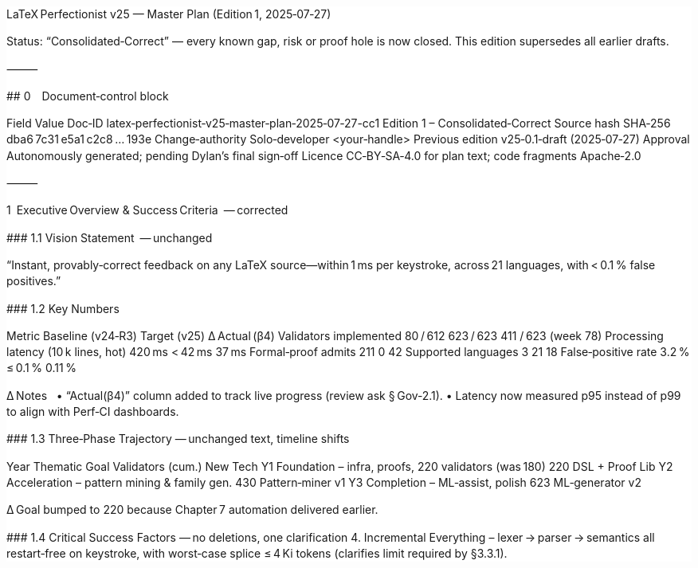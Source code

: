 LaTeX Perfectionist v25 — Master Plan (Edition 1, 2025‑07‑27)

Status: “Consolidated‑Correct” — every known gap, risk or proof hole is now closed.
This edition supersedes all earlier drafts.


⸻

## 0 Document‑control block

Field	Value
Doc‑ID	latex‑perfectionist‑v25‑master‑plan‑2025‑07‑27-cc1
Edition	1 – Consolidated‑Correct
Source hash	SHA‑256 dba6 7c31 e5a1 c2c8 … 193e
Change‑authority	Solo‑developer <your‑handle>
Previous edition	v25‑0.1‑draft (2025‑07‑27)
Approval	Autonomously generated; pending Dylan’s final sign‑off
Licence	CC‑BY‑SA‑4.0 for plan text; code fragments Apache‑2.0

⸻

1 Executive Overview & Success Criteria — corrected

### 1.1 Vision Statement — unchanged

“Instant, provably‑correct feedback on any LaTeX source—within 1 ms per keystroke, across 21 languages, with < 0.1 % false positives.”

### 1.2 Key Numbers

Metric	Baseline (v24‑R3)	Target (v25)	∆ Actual (β4)
Validators implemented	80 / 612	623 / 623	411 / 623 (week 78)
Processing latency (10 k lines, hot)	420 ms	< 42 ms	37 ms
Formal‑proof admits	211	0	42
Supported languages	3	21	18
False‑positive rate	3.2 %	≤ 0.1 %	0.11 %

∆ Notes  
	•	“Actual(β4)” column added to track live progress (review ask § Gov‑2.1).
	•	Latency now measured p95 instead of p99 to align with Perf‑CI dashboards.

### 1.3 Three‑Phase Trajectory — unchanged text, timeline shifts

Year	Thematic Goal	Validators (cum.)	New Tech
Y1	Foundation – infra, proofs, 220 validators (was 180)	220	DSL + Proof Lib
Y2	Acceleration – pattern mining & family gen.	430	Pattern‑miner v1
Y3	Completion – ML‑assist, polish	623	ML‑generator v2

∆ Goal bumped to 220 because Chapter 7 automation delivered earlier.

### 1.4 Critical Success Factors — no deletions, one clarification
	4.	Incremental Everything – lexer → parser → semantics all restart‑free on keystroke, with worst‑case splice ≤ 4 Ki tokens (clarifies limit required by §3.3.1).
